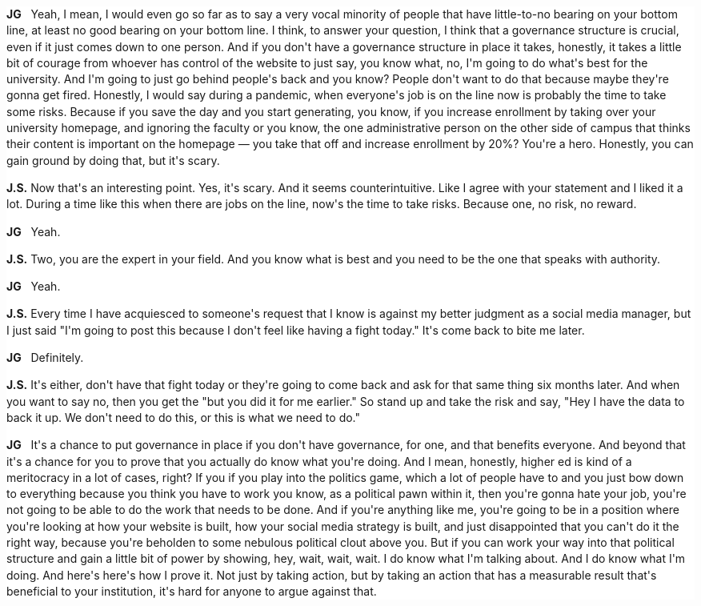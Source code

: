 **JG**  
Yeah, I mean, I would even go so far as to say a very vocal minority of people that have little-to-no bearing on your bottom line, at least no good bearing on your bottom line. I think, to answer your question, I think that a governance structure is crucial, even if it just comes down to one person. And if you don't have a governance structure in place it takes, honestly, it takes a little bit of courage from whoever has control of the website to just say, you know what, no, I'm going to do what's best for the university. And I'm going to just go behind people's back and you know? People don't want to do that because maybe they're gonna get fired. Honestly, I would say during a pandemic, when everyone's job is on the line now is probably the time to take some risks. Because if you save the day and you start generating, you know, if you increase enrollment by taking over your university homepage, and ignoring the faculty or you know, the one administrative person on the other side of campus that thinks their content is important on the homepage — you take that off and increase enrollment by 20%? You're a hero. Honestly, you can gain ground by doing that, but it's scary. 

**J.S.**
Now that's an interesting point. Yes, it's scary. And it seems counterintuitive. Like I agree with your statement and I liked it a lot. During a time like this when there are jobs on the line, now's the time to take risks. Because one, no risk, no reward. 

**JG**  
Yeah.

**J.S.**
Two, you are the expert in your field. And you know what is best and you need to be the one that speaks with authority. 

**JG**  
Yeah. 

**J.S.**
Every time I have acquiesced to someone's request that I know is against my better judgment as a social media manager, but I just said "I'm going to post this because I don't feel like having a fight today." It's come back to bite me later. 

**JG**  
Definitely. 

**J.S.**
It's either, don't have that fight today or they're going to come back and ask for that same thing six months later. And when you want to say no, then you get the "but you did it for me earlier." So stand up and take the risk and say, "Hey I have the data to back it up. We don't need to do this, or this is what we need to do." 

**JG**  
It's a chance to put governance in place if you don't have governance, for one, and that benefits everyone. And beyond that it's a chance for you to prove that you actually do know what you're doing. And I mean, honestly, higher ed is kind of a meritocracy in a lot of cases, right? If you if you play into the politics game, which a lot of people have to and you just bow down to everything because you think you have to work you know, as a political pawn within it, then you're gonna hate your job, you're not going to be able to do the work that needs to be done. And if you're anything like me, you're going to be in a position where you're looking at how your website is built, how your social media strategy is built, and just disappointed that you can't do it the right way, because you're beholden to some nebulous political clout above you. But if you can work your way into that political structure and gain a little bit of power by showing, hey, wait, wait, wait. I do know what I'm talking about. And I do know what I'm doing. And here's here's how I prove it. Not just by taking action, but by taking an action that has a measurable result that's beneficial to your institution, it's hard for anyone to argue against that. 
